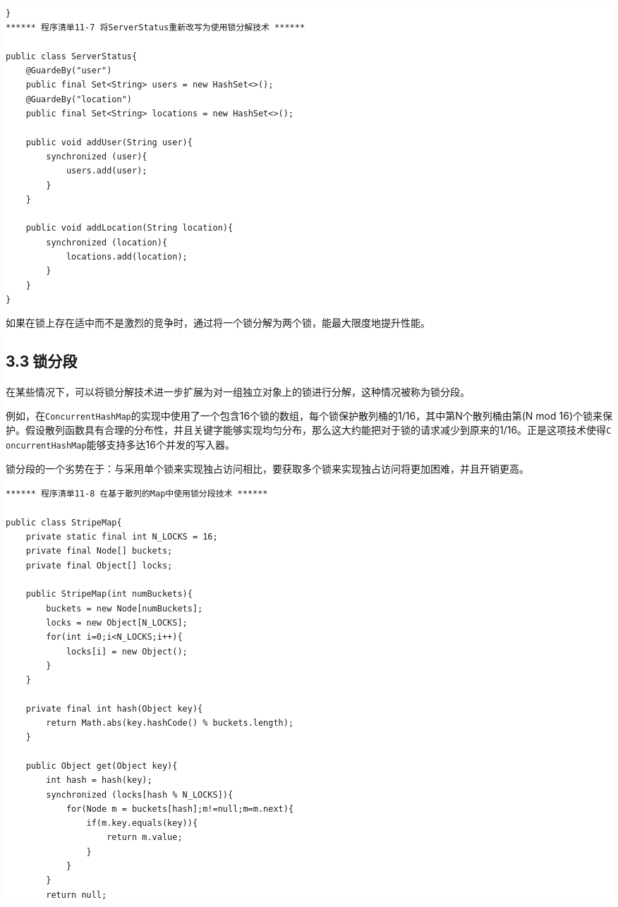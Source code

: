 ```
}
****** 程序清单11-7 将ServerStatus重新改写为使用锁分解技术 ******

public class ServerStatus{
    @GuardeBy("user")
    public final Set<String> users = new HashSet<>();
    @GuardeBy("location")
    public final Set<String> locations = new HashSet<>();

    public void addUser(String user){
        synchronized (user){
            users.add(user);
        }
    }

    public void addLocation(String location){
        synchronized (location){
            locations.add(location);
        }
    }
}
```

如果在锁上存在适中而不是激烈的竞争时，通过将一个锁分解为两个锁，能最大限度地提升性能。



## 3.3 锁分段

在某些情况下，可以将锁分解技术进一步扩展为对一组独立对象上的锁进行分解，这种情况被称为锁分段。

例如，在`ConcurrentHashMap`的实现中使用了一个包含16个锁的数组，每个锁保护散列桶的1/16，其中第N个散列桶由第(N mod 16)个锁来保护。假设散列函数具有合理的分布性，并且关键字能够实现均匀分布，那么这大约能把对于锁的请求减少到原来的1/16。正是这项技术使得`ConcurrentHashMap`能够支持多达16个并发的写入器。

锁分段的一个劣势在于：与采用单个锁来实现独占访问相比，要获取多个锁来实现独占访问将更加困难，并且开销更高。

```
****** 程序清单11-8 在基于散列的Map中使用锁分段技术 ******

public class StripeMap{
    private static final int N_LOCKS = 16;
    private final Node[] buckets;
    private final Object[] locks;
    
    public StripeMap(int numBuckets){
        buckets = new Node[numBuckets];
        locks = new Object[N_LOCKS];
        for(int i=0;i<N_LOCKS;i++){
            locks[i] = new Object();
        }
    }
    
    private final int hash(Object key){
        return Math.abs(key.hashCode() % buckets.length);
    }
    
    public Object get(Object key){
        int hash = hash(key);
        synchronized (locks[hash % N_LOCKS]){
            for(Node m = buckets[hash];m!=null;m=m.next){
                if(m.key.equals(key)){
                    return m.value;
                }
            }
        }
        return null;
```